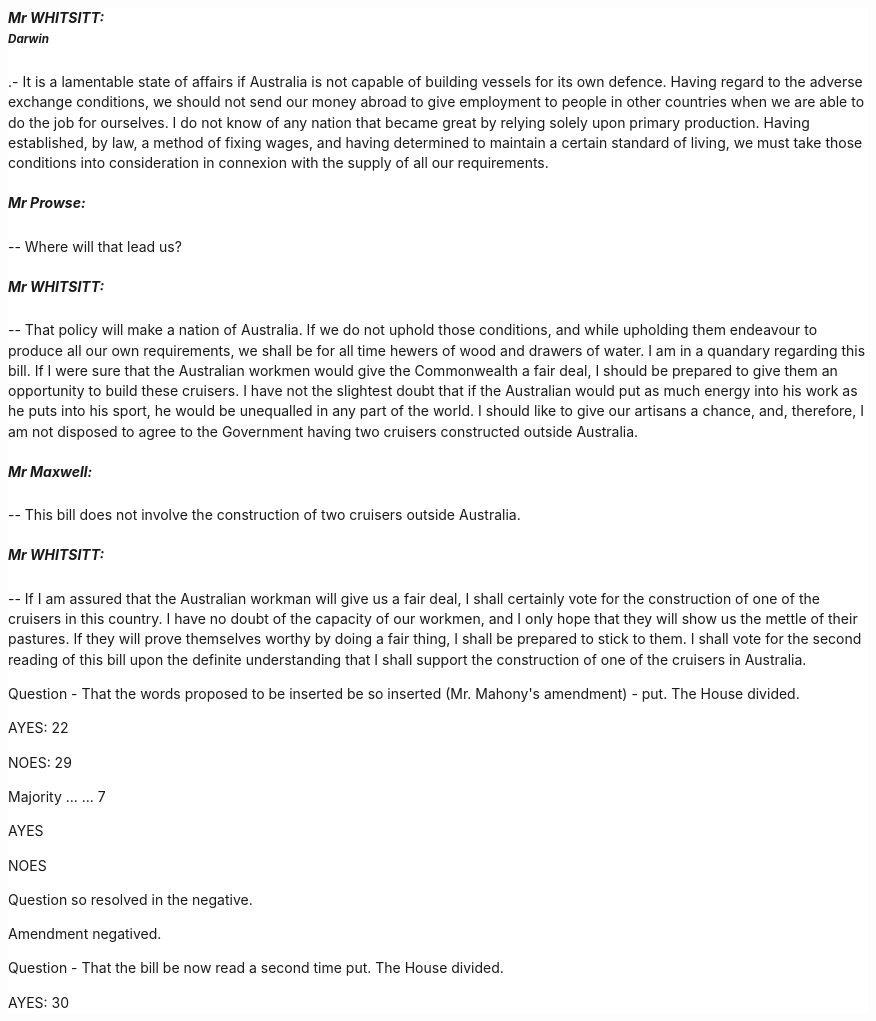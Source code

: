 ##### Mr WHITSITT:<br><small class="text-muted">Darwin</small>

.- It is a lamentable state of affairs if Australia is not capable of building vessels for its own defence. Having regard to the adverse exchange conditions, we should not send our money abroad to give employment to people in other countries when we are able to do the job for ourselves. I do not know of any nation that became great by relying solely upon primary production. Having established, by law, a method of fixing wages, and having determined to maintain a certain standard of living, we must take those conditions into consideration in connexion with the supply of all our requirements. 

##### Mr Prowse:

-- Where will that lead us? 

##### Mr WHITSITT:

-- That policy will make a nation of Australia. If we do not uphold those conditions, and while upholding them endeavour to produce all our own requirements, we shall be for all time hewers of wood and drawers of water. I am in a quandary regarding this bill. If I were sure that the Australian workmen would give the Commonwealth a fair deal, I should be prepared to give them an opportunity to build these cruisers. I have not the slightest doubt that if the Australian would put as much energy into his work as he puts into his sport, he would be unequalled in any part of the world. I should like to give our artisans a chance, and, therefore, I am not disposed to agree to the Government having two cruisers constructed outside Australia. 

##### Mr Maxwell:

-- This bill does not involve the construction of two cruisers outside Australia. 

##### Mr WHITSITT:

-- If I am assured that the Australian workman will give us a fair deal, I shall certainly vote for the construction of one of the cruisers in this country. I have no doubt of the capacity of our workmen, and I only hope that they will show us the mettle of their pastures. If they will prove themselves worthy by doing a fair thing, I shall be prepared to stick to them. I shall vote for the second reading of this bill upon the definite understanding that I shall support the construction of one of the cruisers in Australia. 

Question - That the words proposed to be inserted be so inserted (Mr. Mahony's amendment) - put. The House divided.

AYES: 22

NOES: 29

Majority ... ... 7 

AYES

NOES

Question so resolved in the negative. 

Amendment negatived. 

Question - That the bill be now read a second time put. The House divided.

AYES: 30
